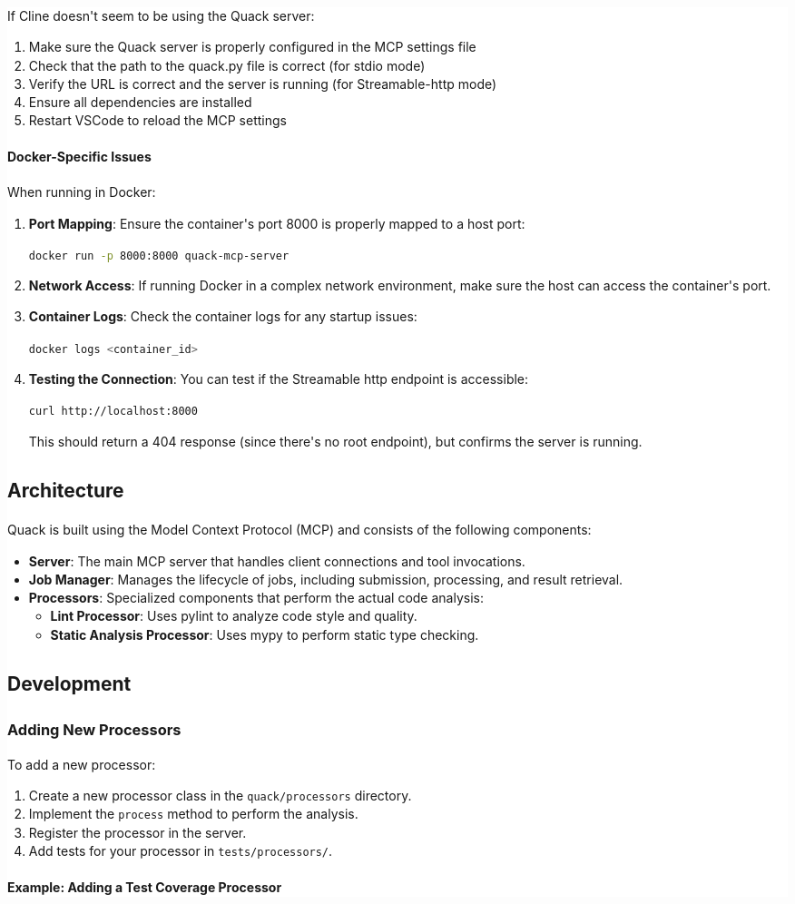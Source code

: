 If Cline doesn't seem to be using the Quack server:

1. Make sure the Quack server is properly configured in the MCP settings file
2. Check that the path to the quack.py file is correct (for stdio mode)
3. Verify the URL is correct and the server is running (for Streamable-http mode)
4. Ensure all dependencies are installed
5. Restart VSCode to reload the MCP settings

#### Docker-Specific Issues

When running in Docker:

1. **Port Mapping**: Ensure the container's port 8000 is properly mapped to a host port:

   ```bash
   docker run -p 8000:8000 quack-mcp-server
   ```

2. **Network Access**: If running Docker in a complex network environment, make sure the host can access the container's port.

3. **Container Logs**: Check the container logs for any startup issues:

   ```bash
   docker logs <container_id>
   ```

4. **Testing the Connection**: You can test if the Streamable http endpoint is accessible:
   ```bash
   curl http://localhost:8000
   ```
   This should return a 404 response (since there's no root endpoint), but confirms the server is running.

## Architecture

Quack is built using the Model Context Protocol (MCP) and consists of the following components:

- **Server**: The main MCP server that handles client connections and tool invocations.
- **Job Manager**: Manages the lifecycle of jobs, including submission, processing, and result retrieval.
- **Processors**: Specialized components that perform the actual code analysis:
  - **Lint Processor**: Uses pylint to analyze code style and quality.
  - **Static Analysis Processor**: Uses mypy to perform static type checking.

## Development

### Adding New Processors

To add a new processor:

1. Create a new processor class in the `quack/processors` directory.
2. Implement the `process` method to perform the analysis.
3. Register the processor in the server.
4. Add tests for your processor in `tests/processors/`.

#### Example: Adding a Test Coverage Processor
